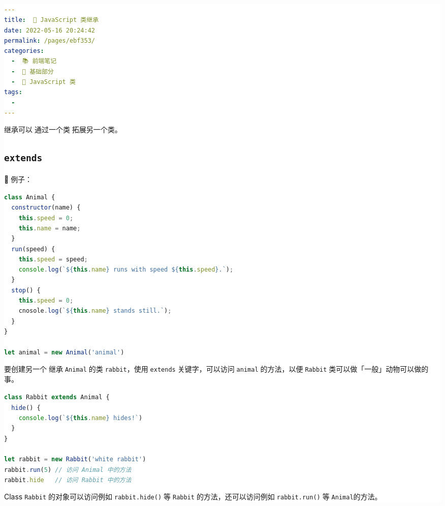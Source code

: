 ```yaml
---
title:  🏀 JavaScript 类继承
date: 2022-05-16 20:24:42
permalink: /pages/ebf353/
categories:
  -  📚 前端笔记
  -  🚶 基础部分
  -  📙 JavaScript 类
tags:
  - 
---
```

继承可以 通过一个类 拓展另一个类。

## `extends`

🌰 例子：
```js
class Animal {
  constructor(name) {
    this.speed = 0;
    this.name = name;
  }
  run(speed) {
    this.speed = speed;
    console.log(`${this.name} runs with speed ${this.speed}.`);
  }
  stop() {
    this.speed = 0;
    cnosole.log(`${this.name} stands still.`);
  }
}

let animal = new Animal('animal')
```



要创建另一个 继承 `Animal` 的类 `rabbit`，使用 `extends` 关键字，可以访问 `animal` 的方法，以便 `Rabbit` 类可以做「一般」动物可以做的事。

```js
class Rabbit extends Animal {
  hide() {
    console.log(`${this.name} hides!`)
  }
}

let rabbit = new Rabbit('white rabbit')
rabbit.run(5) // 访问 Animal 中的方法
rabbit.hide   // 访问 Rabbit 中的方法
```

Class `Rabbit` 的对象可以访问例如 `rabbit.hide()` 等 `Rabbit` 的方法，还可以访问例如 `rabbit.run()` 等 `Animal`的方法。
